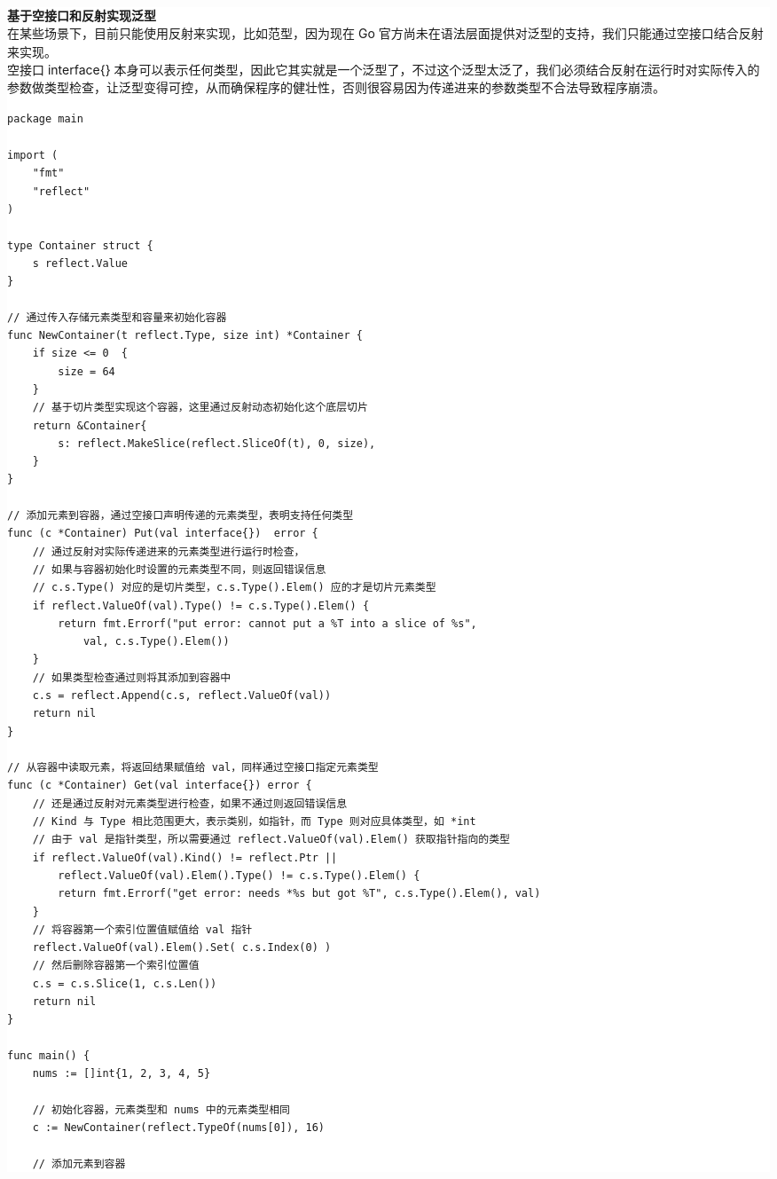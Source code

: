 **基于空接口和反射实现泛型**  
在某些场景下，目前只能使用反射来实现，比如范型，因为现在 Go 官方尚未在语法层面提供对泛型的支持，我们只能通过空接口结合反射来实现。  
空接口 interface{} 本身可以表示任何类型，因此它其实就是一个泛型了，不过这个泛型太泛了，我们必须结合反射在运行时对实际传入的参数做类型检查，让泛型变得可控，从而确保程序的健壮性，否则很容易因为传递进来的参数类型不合法导致程序崩溃。  
```golang
package main

import (
    "fmt"
    "reflect"
)

type Container struct {
    s reflect.Value
}

// 通过传入存储元素类型和容量来初始化容器
func NewContainer(t reflect.Type, size int) *Container {
    if size <= 0  {
        size = 64
    }
    // 基于切片类型实现这个容器，这里通过反射动态初始化这个底层切片
    return &Container{
        s: reflect.MakeSlice(reflect.SliceOf(t), 0, size),
    }
}

// 添加元素到容器，通过空接口声明传递的元素类型，表明支持任何类型
func (c *Container) Put(val interface{})  error {
    // 通过反射对实际传递进来的元素类型进行运行时检查，
    // 如果与容器初始化时设置的元素类型不同，则返回错误信息
    // c.s.Type() 对应的是切片类型，c.s.Type().Elem() 应的才是切片元素类型
    if reflect.ValueOf(val).Type() != c.s.Type().Elem() {
        return fmt.Errorf("put error: cannot put a %T into a slice of %s",
            val, c.s.Type().Elem())
    }
    // 如果类型检查通过则将其添加到容器中
    c.s = reflect.Append(c.s, reflect.ValueOf(val))
    return nil
}

// 从容器中读取元素，将返回结果赋值给 val，同样通过空接口指定元素类型
func (c *Container) Get(val interface{}) error {
    // 还是通过反射对元素类型进行检查，如果不通过则返回错误信息
    // Kind 与 Type 相比范围更大，表示类别，如指针，而 Type 则对应具体类型，如 *int
    // 由于 val 是指针类型，所以需要通过 reflect.ValueOf(val).Elem() 获取指针指向的类型
    if reflect.ValueOf(val).Kind() != reflect.Ptr ||
        reflect.ValueOf(val).Elem().Type() != c.s.Type().Elem() {
        return fmt.Errorf("get error: needs *%s but got %T", c.s.Type().Elem(), val)
    }
    // 将容器第一个索引位置值赋值给 val 指针
    reflect.ValueOf(val).Elem().Set( c.s.Index(0) )
    // 然后删除容器第一个索引位置值
    c.s = c.s.Slice(1, c.s.Len())
    return nil
}

func main() {
    nums := []int{1, 2, 3, 4, 5}

    // 初始化容器，元素类型和 nums 中的元素类型相同
    c := NewContainer(reflect.TypeOf(nums[0]), 16)

    // 添加元素到容器
```